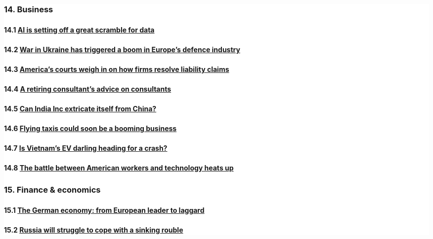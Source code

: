 
### 14. Business
#### 14.1 [AI is setting off a great scramble for data](https://www.economist.com/business/2023/08/13/ai-is-setting-off-a-great-scramble-for-data)
  

#### 14.2 [War in Ukraine has triggered a boom in Europe’s defence industry](https://www.economist.com/business/2023/08/17/war-in-ukraine-has-triggered-a-boom-in-europes-defence-industry)
  

#### 14.3 [America’s courts weigh in on how firms resolve liability claims](https://www.economist.com/business/2023/08/17/americas-courts-weigh-in-on-how-firms-resolve-liability-claims)
  

#### 14.4 [A retiring consultant’s advice on consultants](https://www.economist.com/business/2023/08/17/a-retiring-consultants-advice-on-consultants)
  

#### 14.5 [Can India Inc extricate itself from China?](https://www.economist.com/business/2023/08/14/can-india-inc-extricate-itself-from-china)
  

#### 14.6 [Flying taxis could soon be a booming business](https://www.economist.com/business/2023/08/17/flying-taxis-could-soon-be-a-booming-business)
  

#### 14.7 [Is Vietnam’s EV darling heading for a crash?](https://www.economist.com/business/2023/08/17/is-vietnams-ev-darling-heading-for-a-crash)
  

#### 14.8 [The battle between American workers and technology heats up](https://www.economist.com/business/2023/08/15/american-workers-v-technological-progress-the-battle-heats-up)
  

### 15. Finance & economics
#### 15.1 [The German economy: from European leader to laggard](https://www.economist.com/finance-and-economics/2023/08/17/the-german-economy-from-european-leader-to-laggard)
  

#### 15.2 [Russia will struggle to cope with a sinking rouble](https://www.economist.com/finance-and-economics/2023/08/14/russia-will-struggle-to-cope-with-a-sinking-rouble)
  